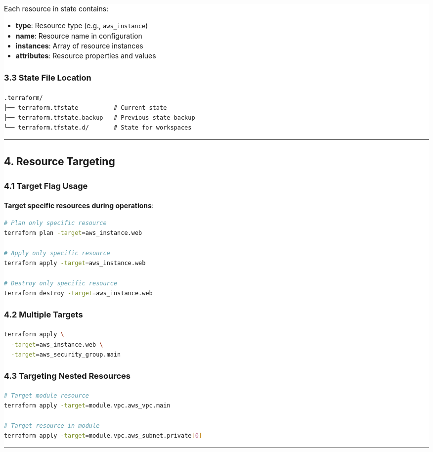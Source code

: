 Each resource in state contains:
- **type**: Resource type (e.g., `aws_instance`)
- **name**: Resource name in configuration
- **instances**: Array of resource instances
- **attributes**: Resource properties and values

### 3.3 State File Location

```
.terraform/
├── terraform.tfstate          # Current state
├── terraform.tfstate.backup   # Previous state backup
└── terraform.tfstate.d/       # State for workspaces
```

---

## 4. Resource Targeting

### 4.1 Target Flag Usage

**Target specific resources during operations**:

```bash
# Plan only specific resource
terraform plan -target=aws_instance.web

# Apply only specific resource
terraform apply -target=aws_instance.web

# Destroy only specific resource
terraform destroy -target=aws_instance.web
```

### 4.2 Multiple Targets

```bash
terraform apply \
  -target=aws_instance.web \
  -target=aws_security_group.main
```

### 4.3 Targeting Nested Resources

```bash
# Target module resource
terraform apply -target=module.vpc.aws_vpc.main

# Target resource in module
terraform apply -target=module.vpc.aws_subnet.private[0]
```

---
